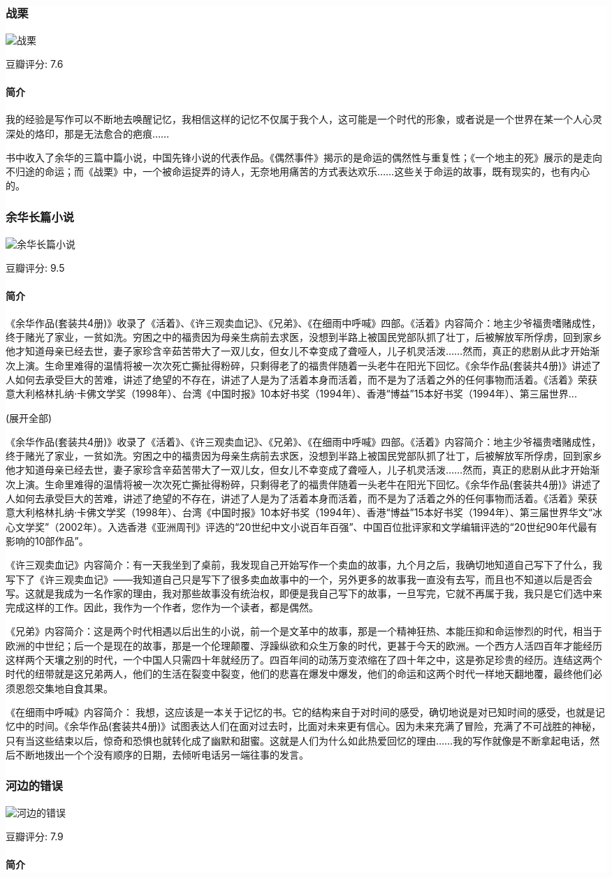 ### 战栗

![战栗](https://img3.doubanio.com/view/subject/l/public/s1035925.jpg)

豆瓣评分: 7.6

#### 简介

我的经验是写作可以不断地去唤醒记忆，我相信这样的记忆不仅属于我个人，这可能是一个时代的形象，或者说是一个世界在某一个人心灵深处的烙印，那是无法愈合的疤痕……

书中收入了余华的三篇中篇小说，中国先锋小说的代表作品。《偶然事件》揭示的是命运的偶然性与重复性；《一个地主的死》展示的是走向不归途的命运；而《战栗》中，一个被命运捉弄的诗人，无奈地用痛苦的方式表达欢乐……这些关于命运的故事，既有现实的，也有内心的。



### 余华长篇小说

![余华长篇小说](https://img3.doubanio.com/view/subject/l/public/s6312046.jpg)

豆瓣评分: 9.5

#### 简介

《余华作品(套装共4册)》收录了《活着》、《许三观卖血记》、《兄弟》、《在细雨中呼喊》四部。《活着》内容简介：地主少爷福贵嗜赌成性，终于赌光了家业，一贫如洗。穷困之中的福贵因为母亲生病前去求医，没想到半路上被国民党部队抓了壮丁，后被解放军所俘虏，回到家乡他才知道母亲已经去世，妻子家珍含辛茹苦带大了一双儿女，但女儿不幸变成了聋哑人，儿子机灵活泼……然而，真正的悲剧从此才开始渐次上演。生命里难得的温情将被一次次死亡撕扯得粉碎，只剩得老了的福贵伴随着一头老牛在阳光下回忆。《余华作品(套装共4册)》讲述了人如何去承受巨大的苦难，讲述了绝望的不存在，讲述了人是为了活着本身而活着，而不是为了活着之外的任何事物而活着。《活着》荣获意大利格林扎纳·卡佛文学奖（1998年）、台湾《中国时报》10本好书奖（1994年）、香港“博益”15本好书奖（1994年）、第三届世界...

(展开全部)

《余华作品(套装共4册)》收录了《活着》、《许三观卖血记》、《兄弟》、《在细雨中呼喊》四部。《活着》内容简介：地主少爷福贵嗜赌成性，终于赌光了家业，一贫如洗。穷困之中的福贵因为母亲生病前去求医，没想到半路上被国民党部队抓了壮丁，后被解放军所俘虏，回到家乡他才知道母亲已经去世，妻子家珍含辛茹苦带大了一双儿女，但女儿不幸变成了聋哑人，儿子机灵活泼……然而，真正的悲剧从此才开始渐次上演。生命里难得的温情将被一次次死亡撕扯得粉碎，只剩得老了的福贵伴随着一头老牛在阳光下回忆。《余华作品(套装共4册)》讲述了人如何去承受巨大的苦难，讲述了绝望的不存在，讲述了人是为了活着本身而活着，而不是为了活着之外的任何事物而活着。《活着》荣获意大利格林扎纳·卡佛文学奖（1998年）、台湾《中国时报》10本好书奖（1994年）、香港“博益”15本好书奖（1994年）、第三届世界华文“冰心文学奖”（2002年）。入选香港《亚洲周刊》评选的“20世纪中文小说百年百强”、中国百位批评家和文学编辑评选的“20世纪90年代最有影响的10部作品”。

《许三观卖血记》内容简介：有一天我坐到了桌前，我发现自己开始写作一个卖血的故事，九个月之后，我确切地知道自己写下了什么，我写下了《许三观卖血记》——我知道自己只是写下了很多卖血故事中的一个，另外更多的故事我一直没有去写，而且也不知道以后是否会写。这就是我成为一名作家的理由，我对那些故事没有统治权，即便是我自己写下的故事，一旦写完，它就不再属于我，我只是它们选中来完成这样的工作。因此，我作为一个作者，您作为一个读者，都是偶然。

《兄弟》内容简介：这是两个时代相遇以后出生的小说，前一个是文革中的故事，那是一个精神狂热、本能压抑和命运惨烈的时代，相当于欧洲的中世纪；后一个是现在的故事，那是一个伦理颠覆、浮躁纵欲和众生万象的时代，更甚于今天的欧洲。一个西方人活四百年才能经历这样两个天壤之别的时代，一个中国人只需四十年就经历了。四百年间的动荡万变浓缩在了四十年之中，这是弥足珍贵的经历。连结这两个时代的纽带就是这兄弟两人，他们的生活在裂变中裂变，他们的悲喜在爆发中爆发，他们的命运和这两个时代一样地天翻地覆，最终他们必须恩怨交集地自食其果。

《在细雨中呼喊》内容简介： 我想，这应该是一本关于记忆的书。它的结构来自于对时间的感受，确切地说是对已知时间的感受，也就是记忆中的时间。《余华作品(套装共4册)》试图表达人们在面对过去时，比面对未来更有信心。因为未来充满了冒险，充满了不可战胜的神秘，只有当这些结束以后，惊奇和恐惧也就转化成了幽默和甜蜜。这就是人们为什么如此热爱回忆的理由……我的写作就像是不断拿起电话，然后不断地拨出一个个没有顺序的日期，去倾听电话另一端往事的发言。



### 河边的错误

![河边的错误](https://img1.doubanio.com/view/subject/l/public/s1456967.jpg)

豆瓣评分: 7.9

#### 简介
